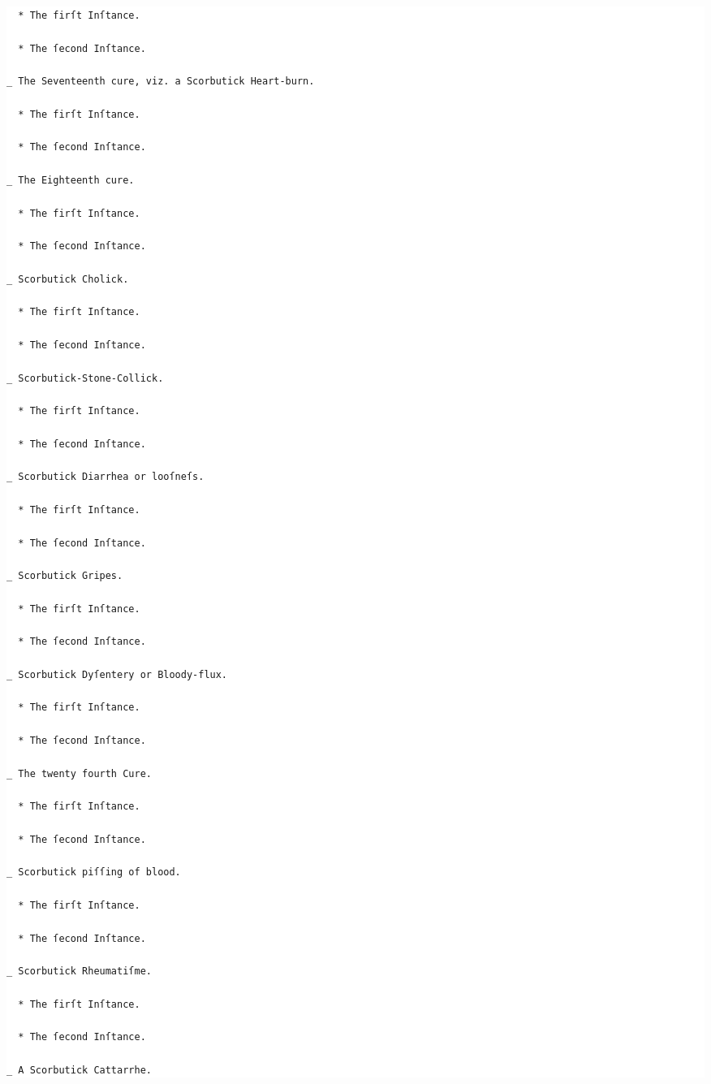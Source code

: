       * The firſt Inſtance.

      * The ſecond Inſtance.

    _ The Seventeenth cure, viz. a Scorbutick Heart-burn.

      * The firſt Inſtance.

      * The ſecond Inſtance.

    _ The Eighteenth cure.

      * The firſt Inſtance.

      * The ſecond Inſtance.

    _ Scorbutick Cholick.

      * The firſt Inſtance.

      * The ſecond Inſtance.

    _ Scorbutick-Stone-Collick.

      * The firſt Inſtance.

      * The ſecond Inſtance.

    _ Scorbutick Diarrhea or looſneſs.

      * The firſt Inſtance.

      * The ſecond Inſtance.

    _ Scorbutick Gripes.

      * The firſt Inſtance.

      * The ſecond Inſtance.

    _ Scorbutick Dyſentery or Bloody-flux.

      * The firſt Inſtance.

      * The ſecond Inſtance.

    _ The twenty fourth Cure.

      * The firſt Inſtance.

      * The ſecond Inſtance.

    _ Scorbutick piſſing of blood.

      * The firſt Inſtance.

      * The ſecond Inſtance.

    _ Scorbutick Rheumatiſme.

      * The firſt Inſtance.

      * The ſecond Inſtance.

    _ A Scorbutick Cattarrhe.
